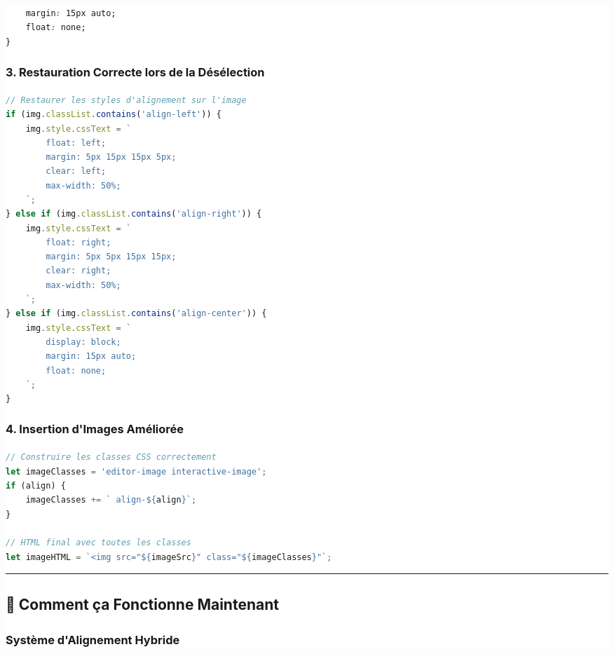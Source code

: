```css
    margin: 15px auto;
    float: none;
}
```

### **3. Restauration Correcte lors de la Désélection**

```javascript
// Restaurer les styles d'alignement sur l'image
if (img.classList.contains('align-left')) {
    img.style.cssText = `
        float: left;
        margin: 5px 15px 15px 5px;
        clear: left;
        max-width: 50%;
    `;
} else if (img.classList.contains('align-right')) {
    img.style.cssText = `
        float: right;
        margin: 5px 5px 15px 15px;
        clear: right;
        max-width: 50%;
    `;
} else if (img.classList.contains('align-center')) {
    img.style.cssText = `
        display: block;
        margin: 15px auto;
        float: none;
    `;
}
```

### **4. Insertion d'Images Améliorée**

```javascript
// Construire les classes CSS correctement
let imageClasses = 'editor-image interactive-image';
if (align) {
    imageClasses += ` align-${align}`;
}

// HTML final avec toutes les classes
let imageHTML = `<img src="${imageSrc}" class="${imageClasses}"`;
```

---

## 🎯 **Comment ça Fonctionne Maintenant**

### **Système d'Alignement Hybride**
